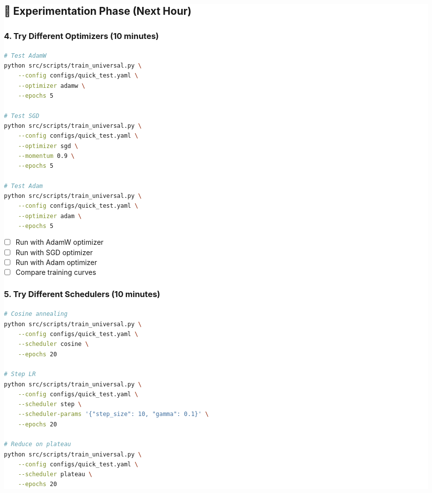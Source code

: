 
## 🧪 Experimentation Phase (Next Hour)

### 4. Try Different Optimizers (10 minutes)

```bash
# Test AdamW
python src/scripts/train_universal.py \
    --config configs/quick_test.yaml \
    --optimizer adamw \
    --epochs 5

# Test SGD
python src/scripts/train_universal.py \
    --config configs/quick_test.yaml \
    --optimizer sgd \
    --momentum 0.9 \
    --epochs 5

# Test Adam
python src/scripts/train_universal.py \
    --config configs/quick_test.yaml \
    --optimizer adam \
    --epochs 5
```

- [ ] Run with AdamW optimizer
- [ ] Run with SGD optimizer
- [ ] Run with Adam optimizer
- [ ] Compare training curves

### 5. Try Different Schedulers (10 minutes)

```bash
# Cosine annealing
python src/scripts/train_universal.py \
    --config configs/quick_test.yaml \
    --scheduler cosine \
    --epochs 20

# Step LR
python src/scripts/train_universal.py \
    --config configs/quick_test.yaml \
    --scheduler step \
    --scheduler-params '{"step_size": 10, "gamma": 0.1}' \
    --epochs 20

# Reduce on plateau
python src/scripts/train_universal.py \
    --config configs/quick_test.yaml \
    --scheduler plateau \
    --epochs 20
```

